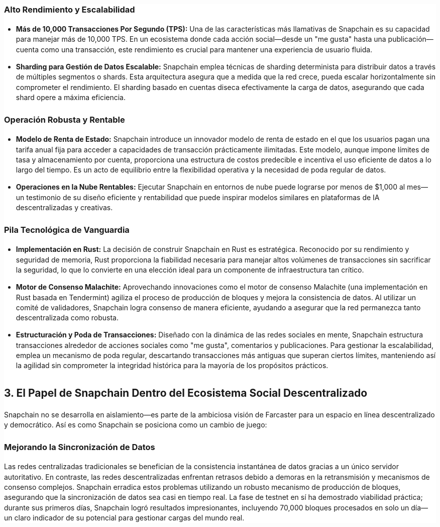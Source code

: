 ### Alto Rendimiento y Escalabilidad

- **Más de 10,000 Transacciones Por Segundo (TPS):** Una de las características más llamativas de Snapchain es su capacidad para manejar más de 10,000 TPS. En un ecosistema donde cada acción social—desde un "me gusta" hasta una publicación—cuenta como una transacción, este rendimiento es crucial para mantener una experiencia de usuario fluida.

- **Sharding para Gestión de Datos Escalable:** Snapchain emplea técnicas de sharding determinista para distribuir datos a través de múltiples segmentos o shards. Esta arquitectura asegura que a medida que la red crece, pueda escalar horizontalmente sin comprometer el rendimiento. El sharding basado en cuentas diseca efectivamente la carga de datos, asegurando que cada shard opere a máxima eficiencia.

### Operación Robusta y Rentable

- **Modelo de Renta de Estado:** Snapchain introduce un innovador modelo de renta de estado en el que los usuarios pagan una tarifa anual fija para acceder a capacidades de transacción prácticamente ilimitadas. Este modelo, aunque impone límites de tasa y almacenamiento por cuenta, proporciona una estructura de costos predecible e incentiva el uso eficiente de datos a lo largo del tiempo. Es un acto de equilibrio entre la flexibilidad operativa y la necesidad de poda regular de datos.

- **Operaciones en la Nube Rentables:** Ejecutar Snapchain en entornos de nube puede lograrse por menos de $1,000 al mes—un testimonio de su diseño eficiente y rentabilidad que puede inspirar modelos similares en plataformas de IA descentralizadas y creativas.

### Pila Tecnológica de Vanguardia

- **Implementación en Rust:** La decisión de construir Snapchain en Rust es estratégica. Reconocido por su rendimiento y seguridad de memoria, Rust proporciona la fiabilidad necesaria para manejar altos volúmenes de transacciones sin sacrificar la seguridad, lo que lo convierte en una elección ideal para un componente de infraestructura tan crítico.

- **Motor de Consenso Malachite:** Aprovechando innovaciones como el motor de consenso Malachite (una implementación en Rust basada en Tendermint) agiliza el proceso de producción de bloques y mejora la consistencia de datos. Al utilizar un comité de validadores, Snapchain logra consenso de manera eficiente, ayudando a asegurar que la red permanezca tanto descentralizada como robusta.

- **Estructuración y Poda de Transacciones:** Diseñado con la dinámica de las redes sociales en mente, Snapchain estructura transacciones alrededor de acciones sociales como "me gusta", comentarios y publicaciones. Para gestionar la escalabilidad, emplea un mecanismo de poda regular, descartando transacciones más antiguas que superan ciertos límites, manteniendo así la agilidad sin comprometer la integridad histórica para la mayoría de los propósitos prácticos.

## 3. El Papel de Snapchain Dentro del Ecosistema Social Descentralizado

Snapchain no se desarrolla en aislamiento—es parte de la ambiciosa visión de Farcaster para un espacio en línea descentralizado y democrático. Así es como Snapchain se posiciona como un cambio de juego:

### Mejorando la Sincronización de Datos

Las redes centralizadas tradicionales se benefician de la consistencia instantánea de datos gracias a un único servidor autoritativo. En contraste, las redes descentralizadas enfrentan retrasos debido a demoras en la retransmisión y mecanismos de consenso complejos. Snapchain erradica estos problemas utilizando un robusto mecanismo de producción de bloques, asegurando que la sincronización de datos sea casi en tiempo real. La fase de testnet en sí ha demostrado viabilidad práctica; durante sus primeros días, Snapchain logró resultados impresionantes, incluyendo 70,000 bloques procesados en solo un día—un claro indicador de su potencial para gestionar cargas del mundo real.
